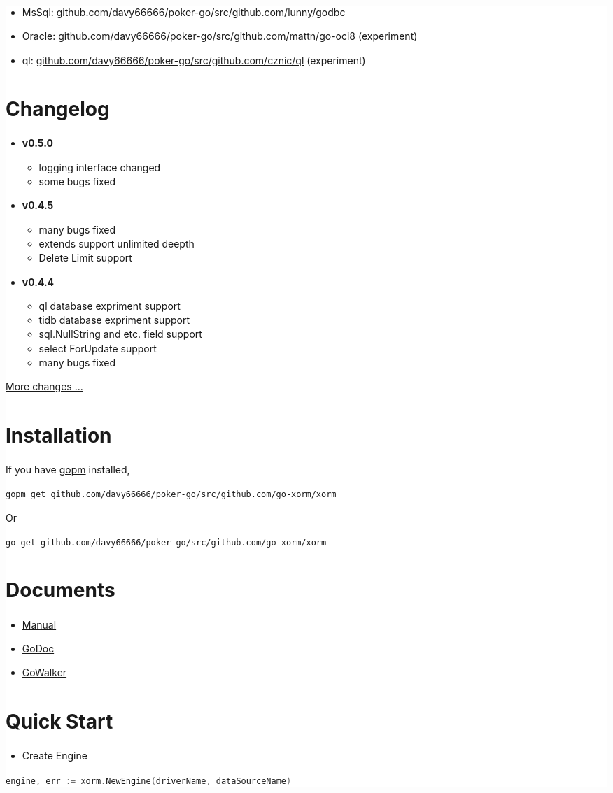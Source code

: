 * MsSql: [github.com/davy66666/poker-go/src/github.com/lunny/godbc](https://github.com/davy66666/poker-go/src/github.com/lunny/godbc)

* Oracle: [github.com/davy66666/poker-go/src/github.com/mattn/go-oci8](https://github.com/davy66666/poker-go/src/github.com/mattn/go-oci8) (experiment)

* ql: [github.com/davy66666/poker-go/src/github.com/cznic/ql](https://github.com/davy66666/poker-go/src/github.com/cznic/ql) (experiment)

# Changelog

* **v0.5.0**
    * logging interface changed
    * some bugs fixed

* **v0.4.5**
    * many bugs fixed
    * extends support unlimited deepth
    * Delete Limit support

* **v0.4.4**
    * ql database expriment support
    * tidb database expriment support
    * sql.NullString and etc. field support
    * select ForUpdate support
    * many bugs fixed

[More changes ...](https://github.com/davy66666/poker-go/src/github.com/go-xorm/manual-en-US/tree/master/chapter-16)

# Installation

If you have [gopm](https://github.com/davy66666/poker-go/src/github.com/gpmgo/gopm) installed,

	gopm get github.com/davy66666/poker-go/src/github.com/go-xorm/xorm

Or

	go get github.com/davy66666/poker-go/src/github.com/go-xorm/xorm

# Documents

* [Manual](http://xorm.io/docs)

* [GoDoc](http://godoc.org/github.com/davy66666/poker-go/src/github.com/go-xorm/xorm)

* [GoWalker](http://gowalker.org/github.com/davy66666/poker-go/src/github.com/go-xorm/xorm)

# Quick Start

* Create Engine

```Go
engine, err := xorm.NewEngine(driverName, dataSourceName)
```
